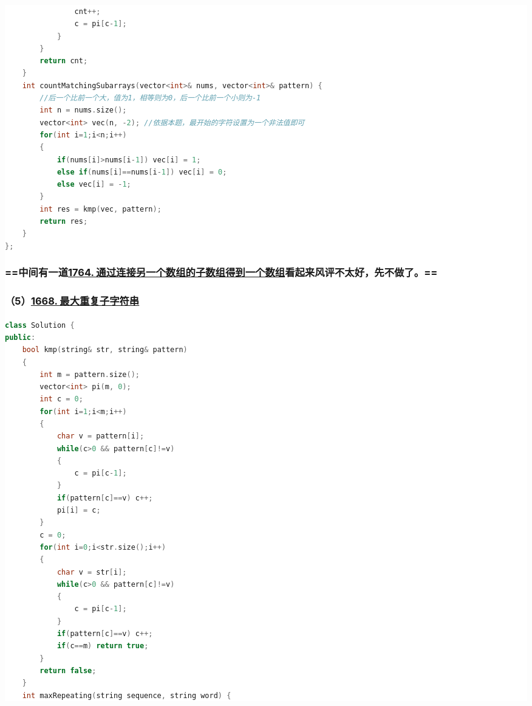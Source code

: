 ```c++
                cnt++;
                c = pi[c-1];
            }
        }
        return cnt;
    }
    int countMatchingSubarrays(vector<int>& nums, vector<int>& pattern) {
        //后一个比前一个大，值为1，相等则为0，后一个比前一个小则为-1
        int n = nums.size();
        vector<int> vec(n, -2); //依据本题，最开始的字符设置为一个非法值即可
        for(int i=1;i<n;i++)
        {
            if(nums[i]>nums[i-1]) vec[i] = 1;
            else if(nums[i]==nums[i-1]) vec[i] = 0;
            else vec[i] = -1; 
        }
        int res = kmp(vec, pattern);
        return res;
    }
};
```



### ==中间有一道[1764. 通过连接另一个数组的子数组得到一个数组](https://leetcode.cn/problems/form-array-by-concatenating-subarrays-of-another-array/)看起来风评不太好，先不做了。==



### （5）[1668. 最大重复子字符串](https://leetcode.cn/problems/maximum-repeating-substring/)

```c++
class Solution {
public:
    bool kmp(string& str, string& pattern)
    {
        int m = pattern.size();
        vector<int> pi(m, 0);
        int c = 0;
        for(int i=1;i<m;i++)
        {
            char v = pattern[i];
            while(c>0 && pattern[c]!=v)
            {
                c = pi[c-1];
            }
            if(pattern[c]==v) c++;
            pi[i] = c;
        }
        c = 0;
        for(int i=0;i<str.size();i++)
        {
            char v = str[i];
            while(c>0 && pattern[c]!=v)
            {
                c = pi[c-1];
            }
            if(pattern[c]==v) c++;
            if(c==m) return true;
        }
        return false;
    }
    int maxRepeating(string sequence, string word) {
```